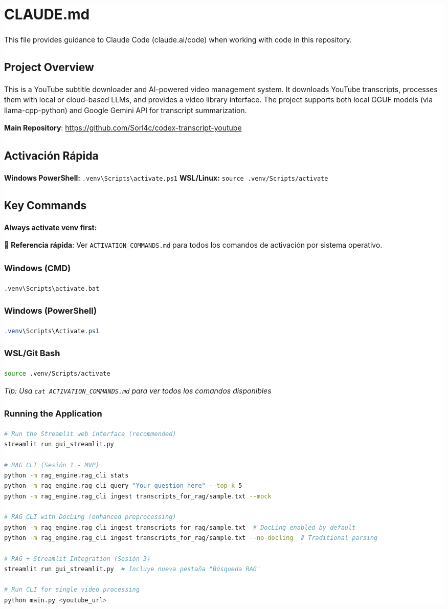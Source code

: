 # CLAUDE.md

This file provides guidance to Claude Code (claude.ai/code) when working with code in this repository.

## Project Overview

This is a YouTube subtitle downloader and AI-powered video management system. It downloads YouTube transcripts, processes them with local or cloud-based LLMs, and provides a video library interface. The project supports both local GGUF models (via llama-cpp-python) and Google Gemini API for transcript summarization.

**Main Repository**: https://github.com/Sorl4c/codex-transcript-youtube

## Activación Rápida

**Windows PowerShell:** `.venv\Scripts\activate.ps1`
**WSL/Linux:** `source .venv/Scripts/activate`

## Key Commands

**Always activate venv first:**

📖 **Referencia rápida**: Ver `ACTIVATION_COMMANDS.md` para todos los comandos de activación por sistema operativo.

### Windows (CMD)
```cmd
.venv\Scripts\activate.bat
```

### Windows (PowerShell)
```powershell
.venv\Scripts\Activate.ps1
```

### WSL/Git Bash
```bash
source .venv/Scripts/activate
```

*Tip: Usa `cat ACTIVATION_COMMANDS.md` para ver todos los comandos disponibles*

### Running the Application

```bash
# Run the Streamlit web interface (recommended)
streamlit run gui_streamlit.py

# RAG CLI (Sesión 1 - MVP)
python -m rag_engine.rag_cli stats
python -m rag_engine.rag_cli query "Your question here" --top-k 5
python -m rag_engine.rag_cli ingest transcripts_for_rag/sample.txt --mock

# RAG CLI with DocLing (enhanced preprocessing)
python -m rag_engine.rag_cli ingest transcripts_for_rag/sample.txt  # DocLing enabled by default
python -m rag_engine.rag_cli ingest transcripts_for_rag/sample.txt --no-docling  # Traditional parsing

# RAG + Streamlit Integration (Sesión 3)
streamlit run gui_streamlit.py  # Incluye nueva pestaña "Búsqueda RAG"

# Run CLI for single video processing
python main.py <youtube_url>
```